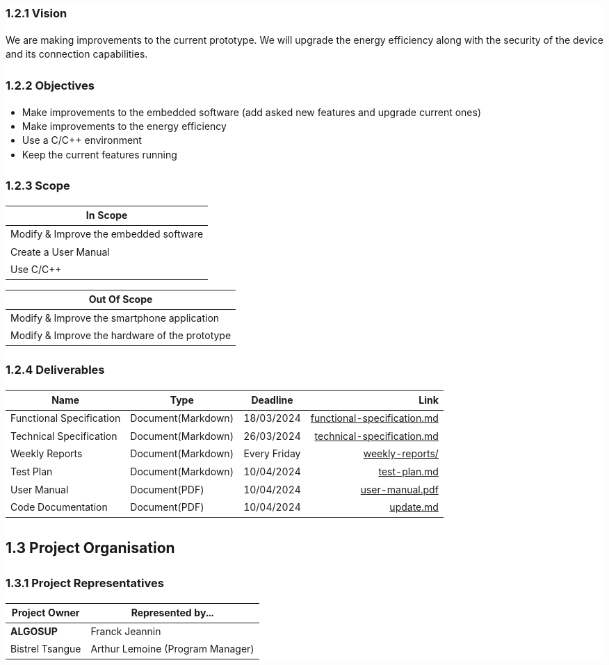 ### 1.2.1 Vision

We are making improvements to the current prototype. We will upgrade the energy efficiency along with the security of the device and its connection capabilities.

### 1.2.2 Objectives

- Make improvements to the embedded software (add asked new features and upgrade current ones)
- Make improvements to the energy efficiency
- Use a C/C++ environment
- Keep the current features running

### 1.2.3 Scope

| In Scope                               |
| -------------------------------------- |
| Modify & Improve the embedded software |
| Create a User Manual                   |
| Use C/C++                              |

| Out Of Scope                                   |
| ---------------------------------------------- |
| Modify & Improve the smartphone application    |
| Modify & Improve the hardware of the prototype |

### 1.2.4 Deliverables


| Name                     | Type               |   Deadline   |                                                         Link |
| ------------------------ | ------------------ | :----------: | -----------------------------------------------------------: |
| Functional Specification | Document(Markdown) |  18/03/2024  | [functional-specification.md](./functional-specification.md) |
| Technical Specification  | Document(Markdown) |  26/03/2024  |  [technical-specification.md](../technical-specification/technical-specification.md) |
| Weekly Reports           | Document(Markdown) | Every Friday |              [weekly-reports/](./management/weekly-reports/) |
| Test Plan                | Document(Markdown) |  10/04/2024  |                            [test-plan.md](./quality-assurance/test-plan.md) |
| User Manual              | Document(PDF)      |  10/04/2024  |             [user-manual.pdf](./functional-specification.md) |
| Code Documentation       | Document(PDF)      |  10/04/2024  |                                    [update.md](../update.md) |


## 1.3 Project Organisation

### 1.3.1 Project Representatives

| Project Owner   | Represented by...                |
| --------------- | -------------------------------- |
| **ALGOSUP**     | Franck Jeannin                   |
| Bistrel Tsangue | Arthur Lemoine (Program Manager) |

